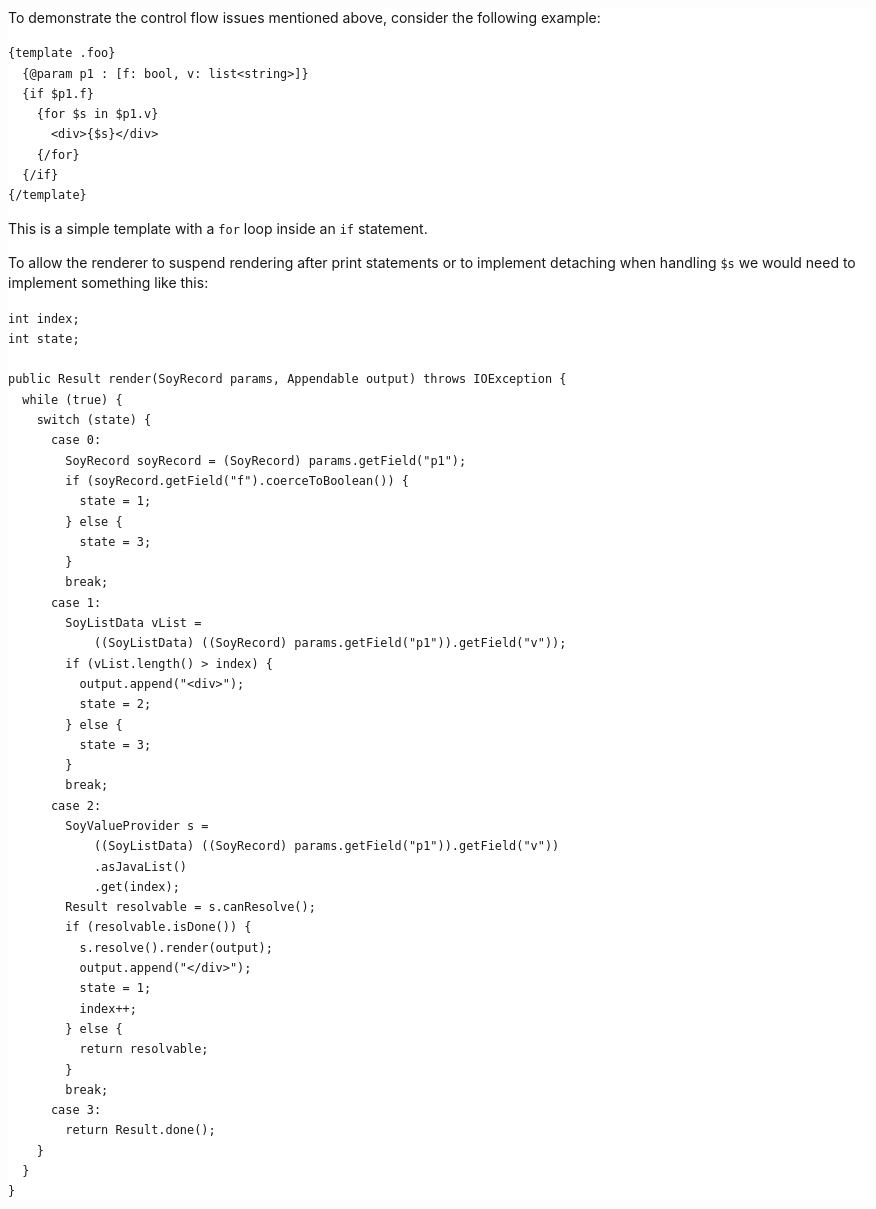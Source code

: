 To demonstrate the control flow issues mentioned above, consider the following
example:

~~~
{template .foo}
  {@param p1 : [f: bool, v: list<string>]}
  {if $p1.f}
    {for $s in $p1.v}
      <div>{$s}</div>
    {/for}
  {/if}
{/template}
~~~

This is a simple template with a `for` loop inside an `if` statement.

To allow the renderer to suspend rendering after print statements or to
implement detaching when handling `$s` we would need to implement something like
this:

~~~
int index;
int state;

public Result render(SoyRecord params, Appendable output) throws IOException {
  while (true) {
    switch (state) {
      case 0:
        SoyRecord soyRecord = (SoyRecord) params.getField("p1");
        if (soyRecord.getField("f").coerceToBoolean()) {
          state = 1;
        } else {
          state = 3;
        }
        break;
      case 1:
        SoyListData vList =
            ((SoyListData) ((SoyRecord) params.getField("p1")).getField("v"));
        if (vList.length() > index) {
          output.append("<div>");
          state = 2;
        } else {
          state = 3;
        }
        break;
      case 2:
        SoyValueProvider s =
            ((SoyListData) ((SoyRecord) params.getField("p1")).getField("v"))
            .asJavaList()
            .get(index);
        Result resolvable = s.canResolve();
        if (resolvable.isDone()) {
          s.resolve().render(output);
          output.append("</div>");
          state = 1;
          index++;
        } else {
          return resolvable;
        }
        break;
      case 3:
        return Result.done();
    }
  }
}
~~~
